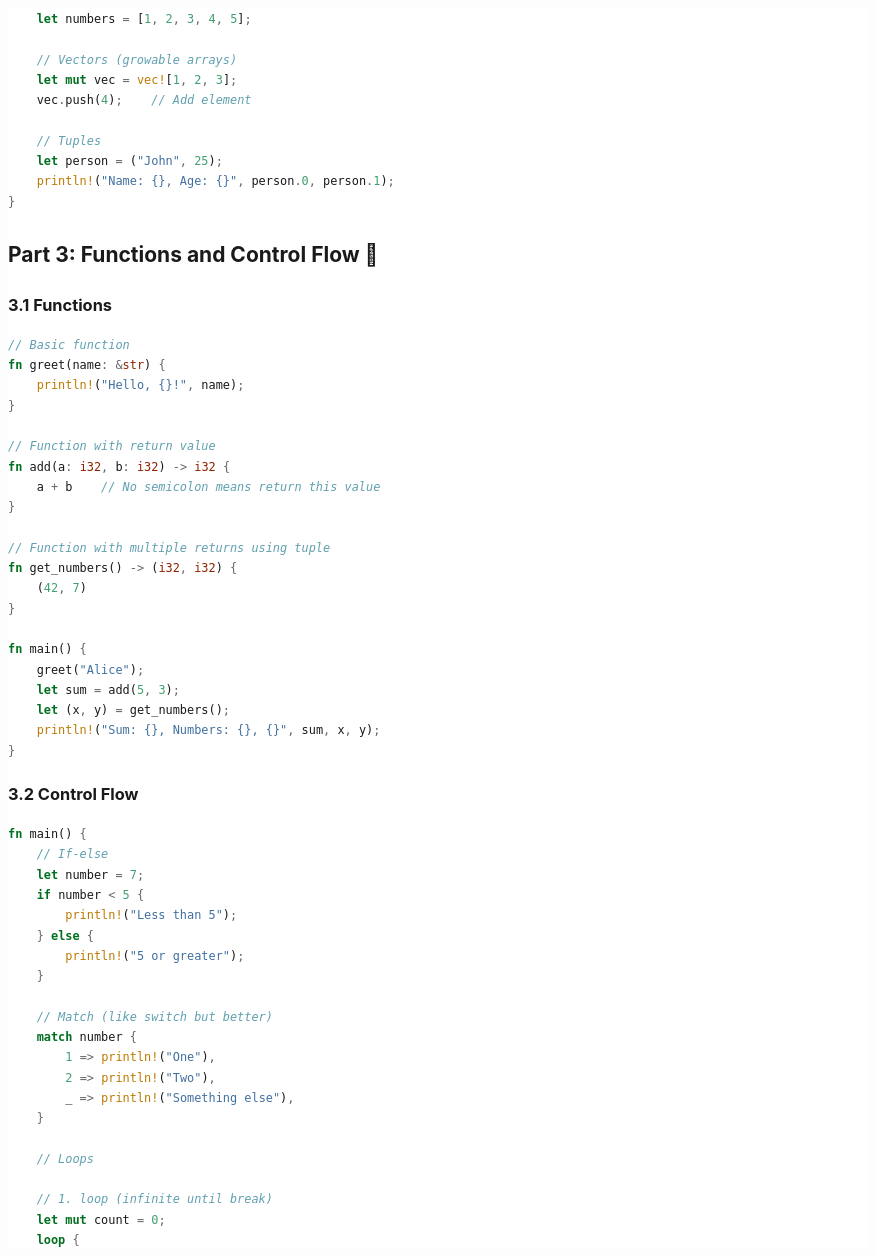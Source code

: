 ```rust
    let numbers = [1, 2, 3, 4, 5];
    
    // Vectors (growable arrays)
    let mut vec = vec![1, 2, 3];
    vec.push(4);    // Add element
    
    // Tuples
    let person = ("John", 25);
    println!("Name: {}, Age: {}", person.0, person.1);
}
```

## Part 3: Functions and Control Flow 🔄

### 3.1 Functions
```rust
// Basic function
fn greet(name: &str) {
    println!("Hello, {}!", name);
}

// Function with return value
fn add(a: i32, b: i32) -> i32 {
    a + b    // No semicolon means return this value
}

// Function with multiple returns using tuple
fn get_numbers() -> (i32, i32) {
    (42, 7)
}

fn main() {
    greet("Alice");
    let sum = add(5, 3);
    let (x, y) = get_numbers();
    println!("Sum: {}, Numbers: {}, {}", sum, x, y);
}
```

### 3.2 Control Flow
```rust
fn main() {
    // If-else
    let number = 7;
    if number < 5 {
        println!("Less than 5");
    } else {
        println!("5 or greater");
    }
    
    // Match (like switch but better)
    match number {
        1 => println!("One"),
        2 => println!("Two"),
        _ => println!("Something else"),
    }
    
    // Loops
    
    // 1. loop (infinite until break)
    let mut count = 0;
    loop {
```